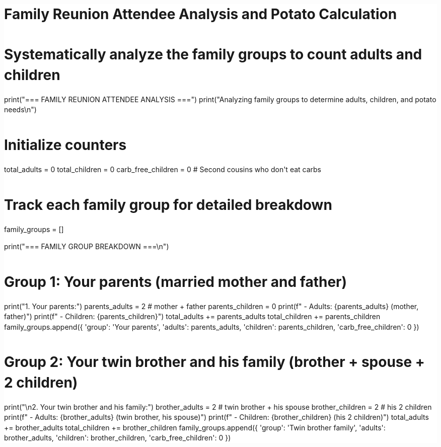 # Family Reunion Attendee Analysis and Potato Calculation
# Systematically analyze the family groups to count adults and children

print("=== FAMILY REUNION ATTENDEE ANALYSIS ===")
print("Analyzing family groups to determine adults, children, and potato needs\n")

# Initialize counters
total_adults = 0
total_children = 0
carb_free_children = 0  # Second cousins who don't eat carbs

# Track each family group for detailed breakdown
family_groups = []

print("=== FAMILY GROUP BREAKDOWN ===\n")

# Group 1: Your parents (married mother and father)
print("1. Your parents:")
parents_adults = 2  # mother + father
parents_children = 0
print(f"   - Adults: {parents_adults} (mother, father)")
print(f"   - Children: {parents_children}")
total_adults += parents_adults
total_children += parents_children
family_groups.append({
    'group': 'Your parents',
    'adults': parents_adults,
    'children': parents_children,
    'carb_free_children': 0
})

# Group 2: Your twin brother and his family (brother + spouse + 2 children)
print("\n2. Your twin brother and his family:")
brother_adults = 2  # twin brother + his spouse
brother_children = 2  # his 2 children
print(f"   - Adults: {brother_adults} (twin brother, his spouse)")
print(f"   - Children: {brother_children} (his 2 children)")
total_adults += brother_adults
total_children += brother_children
family_groups.append({
    'group': 'Twin brother family',
    'adults': brother_adults,
    'children': brother_children,
    'carb_free_children': 0
})
